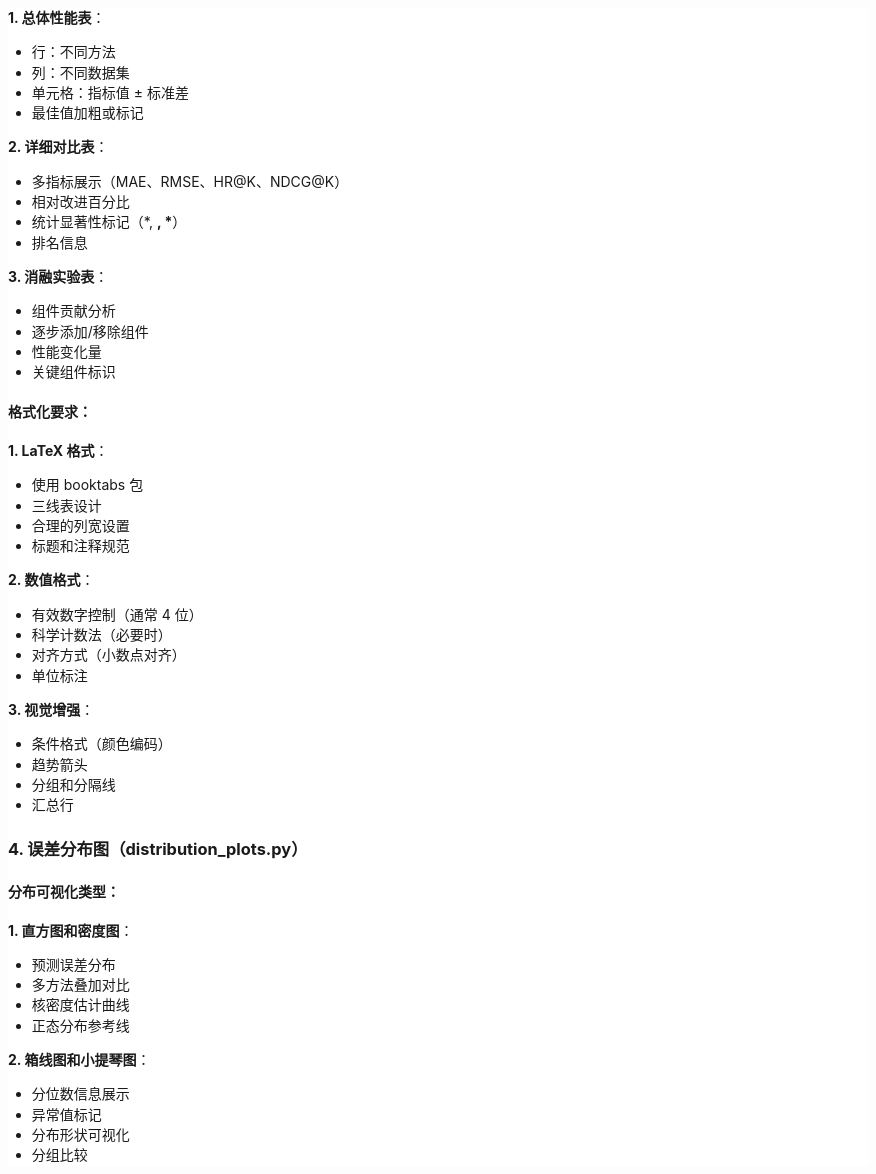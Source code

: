 **1. 总体性能表**：

- 行：不同方法
- 列：不同数据集
- 单元格：指标值 ± 标准差
- 最佳值加粗或标记

**2. 详细对比表**：

- 多指标展示（MAE、RMSE、HR@K、NDCG@K）
- 相对改进百分比
- 统计显著性标记（\*, **, \***）
- 排名信息

**3. 消融实验表**：

- 组件贡献分析
- 逐步添加/移除组件
- 性能变化量
- 关键组件标识

#### **格式化要求**：

**1. LaTeX 格式**：

- 使用 booktabs 包
- 三线表设计
- 合理的列宽设置
- 标题和注释规范

**2. 数值格式**：

- 有效数字控制（通常 4 位）
- 科学计数法（必要时）
- 对齐方式（小数点对齐）
- 单位标注

**3. 视觉增强**：

- 条件格式（颜色编码）
- 趋势箭头
- 分组和分隔线
- 汇总行

### 4. **误差分布图（distribution_plots.py）**

#### **分布可视化类型**：

**1. 直方图和密度图**：

- 预测误差分布
- 多方法叠加对比
- 核密度估计曲线
- 正态分布参考线

**2. 箱线图和小提琴图**：

- 分位数信息展示
- 异常值标记
- 分布形状可视化
- 分组比较
